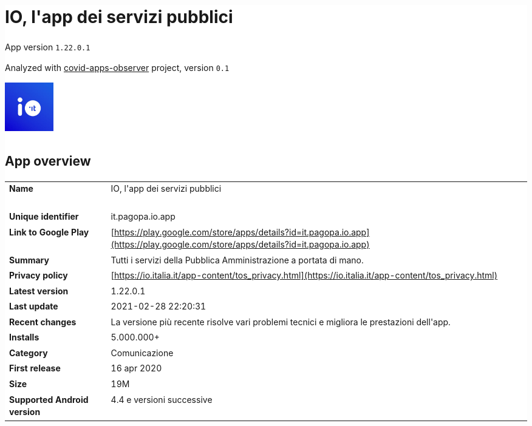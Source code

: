 # IO, l'app dei servizi pubblici
App version ``1.22.0.1``

Analyzed with [covid-apps-observer](http://github.com/covid-apps-observer) project, version ``0.1``

<img src="icon.png" alt="IO, l'app dei servizi pubblici icon" width="80"/>

## App overview
| | |
|-------------------------|-------------------------| 
| **Name**&nbsp;&nbsp;&nbsp;&nbsp;&nbsp;&nbsp;&nbsp;&nbsp;&nbsp;&nbsp;&nbsp;&nbsp;&nbsp;&nbsp;&nbsp;&nbsp;&nbsp;&nbsp;&nbsp;&nbsp;&nbsp;&nbsp;&nbsp;&nbsp;&nbsp;&nbsp;&nbsp;&nbsp;&nbsp;&nbsp;&nbsp;&nbsp;&nbsp;&nbsp;&nbsp;&nbsp;&nbsp;&nbsp;&nbsp;&nbsp;  | IO, l'app dei servizi pubblici |
| **Unique identifier** | it.pagopa.io.app |
| **Link to Google Play** | [https://play.google.com/store/apps/details?id=it.pagopa.io.app](https://play.google.com/store/apps/details?id=it.pagopa.io.app) |
| **Summary**  | Tutti i servizi della Pubblica Amministrazione a portata di mano. |
| **Privacy policy** | [https://io.italia.it/app-content/tos_privacy.html](https://io.italia.it/app-content/tos_privacy.html) |
| **Latest version** | 1.22.0.1 |
| **Last update** | 2021-02-28 22:20:31 |
| **Recent changes** | La versione più recente risolve vari problemi tecnici e migliora le prestazioni dell&#39;app. |
| **Installs**  | 5.000.000+ |
| **Category** | Comunicazione |
| **First release** | 16 apr 2020 |
| **Size**  | 19M |
| **Supported Android version**  | 4.4 e versioni successive |
